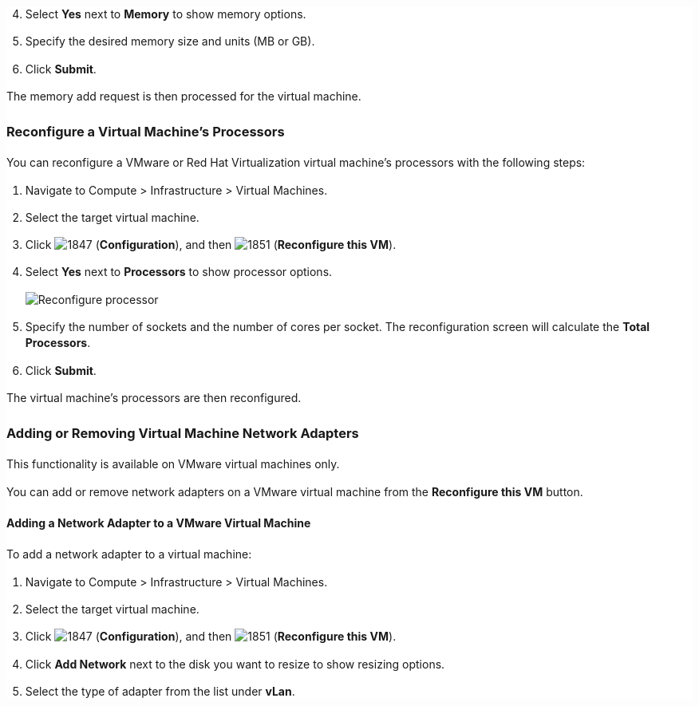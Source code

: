 4.  Select **Yes** next to **Memory** to show memory options.

5.  Specify the desired memory size and units (MB or GB).

6.  Click **Submit**.

The memory add request is then processed for the virtual machine.

### Reconfigure a Virtual Machine’s Processors

You can reconfigure a VMware or Red Hat Virtualization virtual machine’s
processors with the following steps:

1.  Navigate to <span class="menuchoice">Compute \> Infrastructure \>
    Virtual Machines</span>.

2.  Select the target virtual machine.

3.  Click ![1847](images/1847.png) (**Configuration**), and then
    ![1851](images/1851.png) (**Reconfigure this VM**).

4.  Select **Yes** next to **Processors** to show processor options.
    
    ![Reconfigure processor](images/Reconfigure_processor.png)

5.  Specify the number of sockets and the number of cores per socket.
    The reconfiguration screen will calculate the **Total Processors**.

6.  Click **Submit**.

The virtual machine’s processors are then reconfigured.

### Adding or Removing Virtual Machine Network Adapters

<div class="note">

This functionality is available on VMware virtual machines only.

</div>

You can add or remove network adapters on a VMware virtual machine from
the **Reconfigure this VM** button.

#### Adding a Network Adapter to a VMware Virtual Machine

To add a network adapter to a virtual machine:

1.  Navigate to <span class="menuchoice">Compute \> Infrastructure \>
    Virtual Machines</span>.

2.  Select the target virtual machine.

3.  Click ![1847](images/1847.png) (**Configuration**), and then
    ![1851](images/1851.png) (**Reconfigure this VM**).

4.  Click **Add Network** next to the disk you want to resize to show
    resizing options.

5.  Select the type of adapter from the list under **vLan**.
